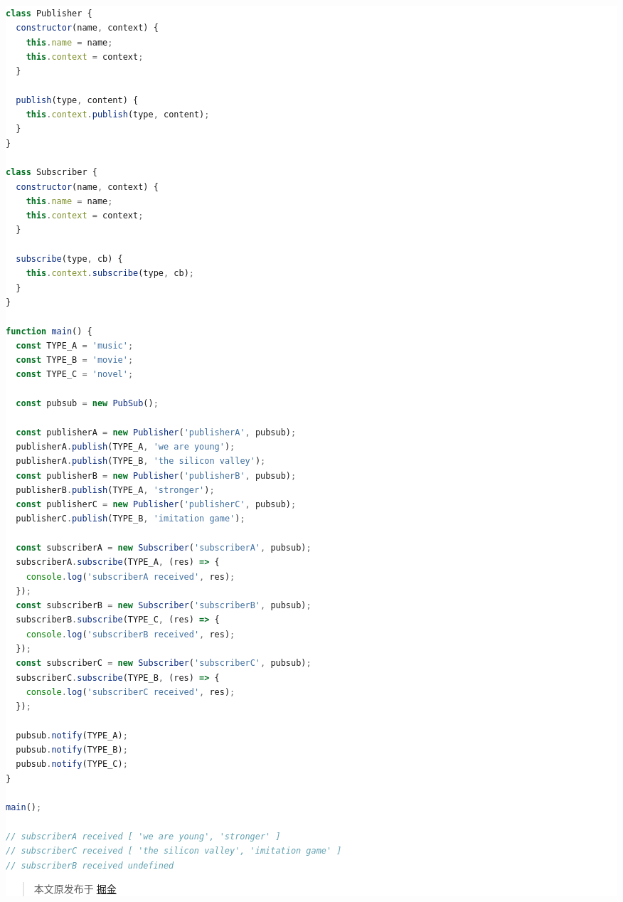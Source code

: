 ```js
class Publisher {
  constructor(name, context) {
    this.name = name;
    this.context = context;
  }

  publish(type, content) {
    this.context.publish(type, content);
  }
}

class Subscriber {
  constructor(name, context) {
    this.name = name;
    this.context = context;
  }

  subscribe(type, cb) {
    this.context.subscribe(type, cb);
  }
}

function main() {
  const TYPE_A = 'music';
  const TYPE_B = 'movie';
  const TYPE_C = 'novel';

  const pubsub = new PubSub();

  const publisherA = new Publisher('publisherA', pubsub);
  publisherA.publish(TYPE_A, 'we are young');
  publisherA.publish(TYPE_B, 'the silicon valley');
  const publisherB = new Publisher('publisherB', pubsub);
  publisherB.publish(TYPE_A, 'stronger');
  const publisherC = new Publisher('publisherC', pubsub);
  publisherC.publish(TYPE_B, 'imitation game');

  const subscriberA = new Subscriber('subscriberA', pubsub);
  subscriberA.subscribe(TYPE_A, (res) => {
    console.log('subscriberA received', res);
  });
  const subscriberB = new Subscriber('subscriberB', pubsub);
  subscriberB.subscribe(TYPE_C, (res) => {
    console.log('subscriberB received', res);
  });
  const subscriberC = new Subscriber('subscriberC', pubsub);
  subscriberC.subscribe(TYPE_B, (res) => {
    console.log('subscriberC received', res);
  });

  pubsub.notify(TYPE_A);
  pubsub.notify(TYPE_B);
  pubsub.notify(TYPE_C);
}

main();

// subscriberA received [ 'we are young', 'stronger' ]
// subscriberC received [ 'the silicon valley', 'imitation game' ]
// subscriberB received undefined

```

> 本文原发布于 [掘金](https://juejin.cn/post/6978728619782701087)